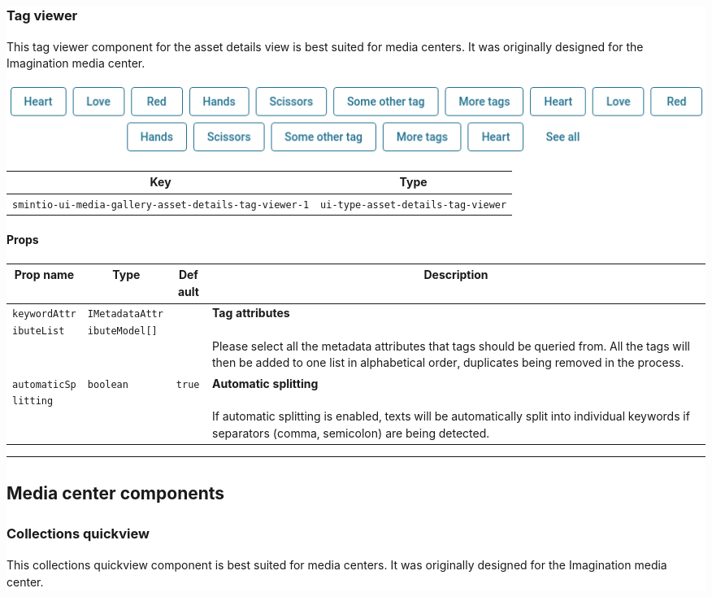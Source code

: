 
### Tag viewer

This tag viewer component for the asset details view is best suited for media centers. It was originally designed for the Imagination media center.

![Tag viewer](./images/ui-components/asset-tags.png "Tag viewer")

| Key                                                   | Type                               |
|-------------------------------------------------------|------------------------------------|
| `smintio-ui-media-gallery-asset-details-tag-viewer-1` | `ui-type-asset-details-tag-viewer` |

#### Props

| Prop name                   | Type                        | Default      | Description                                                                                                                                                                                                         |
|-----------------------------|-----------------------------|--------------|---------------------------------------------------------------------------------------------------------------------------------------------------------------------------------------------------------------------|
| `keywordAttributeList`      | `IMetadataAttributeModel[]` |              | **Tag attributes**<br/><br/>Please select all the metadata attributes that tags should be queried from. All the tags will then be added to one list in alphabetical order, duplicates being removed in the process. |
| `automaticSplitting`        | `boolean`                   | `true`       | **Automatic splitting**<br/><br/>If automatic splitting is enabled, texts will be automatically split into individual keywords if separators (comma, semicolon) are being detected.                                 |

---

## Media center components

### Collections quickview

This collections quickview component is best suited for media centers. It was originally designed for the Imagination media center.
